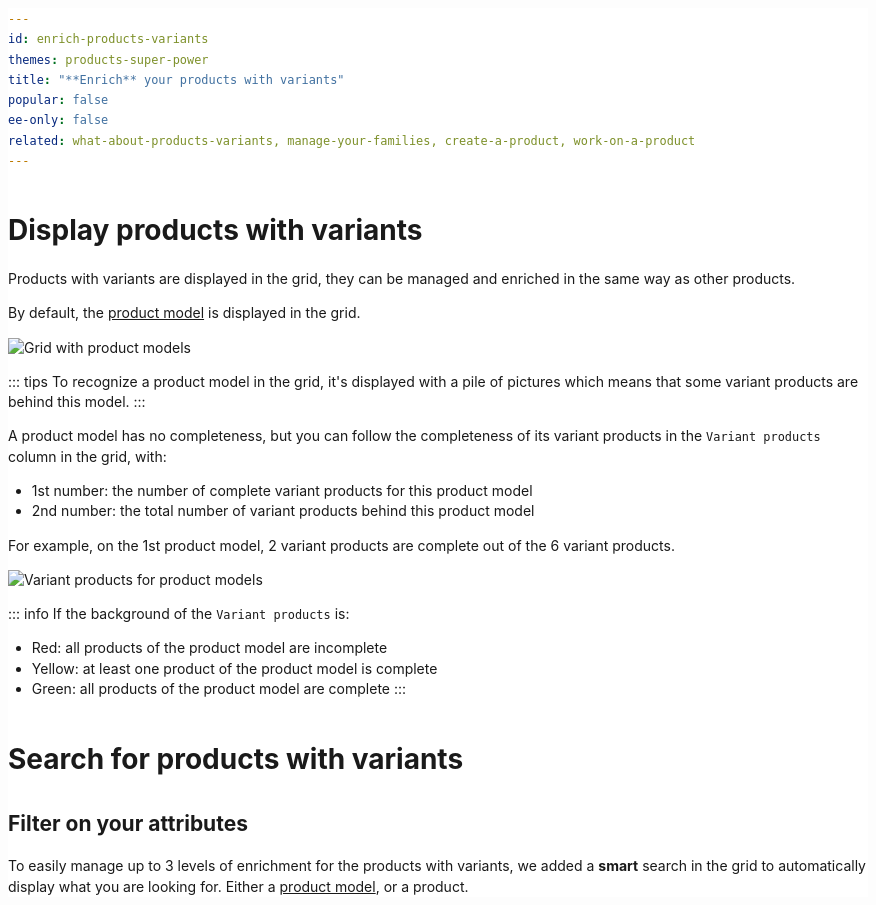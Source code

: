 ```yaml
---
id: enrich-products-variants
themes: products-super-power
title: "**Enrich** your products with variants"
popular: false
ee-only: false
related: what-about-products-variants, manage-your-families, create-a-product, work-on-a-product
---
```


# Display products with variants

Products with variants are displayed in the grid, they can be managed and enriched in the same way as other products.

By default, the [product model](what-about-products-variants.html#what-is-a-product-model) is displayed in the grid.

![Grid with product models](Products_ProductModel_grid.png)

::: tips
To recognize a product model in the grid, it's displayed with a pile of pictures which means that some variant products are behind this model.
:::

A product model has no completeness, but you can follow the completeness of its variant products in the `Variant products` column in the grid, with:
- 1st number: the number of complete variant products for this product model  
- 2nd number: the total number of variant products behind this product model

For example, on the 1st product model, 2 variant products are complete out of the 6 variant products.

![Variant products for product models](Products_ProductModel_grid_VariantsProducts.png)

::: info
If the background of the `Variant products` is:
- Red: all products of the product model are incomplete
- Yellow: at least one product of the product model is complete
- Green: all products of the product model are complete
:::

# Search for products with variants

## Filter on your attributes

To easily manage up to 3 levels of enrichment for the products with variants, we added a **smart** search in the grid to automatically display what you are looking for. Either a [product model](what-about-products-variants.html#what-is-a-product-model), or a product.
